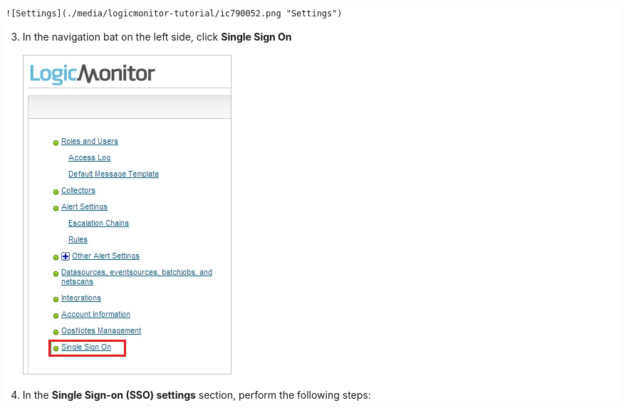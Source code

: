     ![Settings](./media/logicmonitor-tutorial/ic790052.png "Settings")

3. In the navigation bat on the left side, click **Single Sign On**

    ![Single Sign-On](./media/logicmonitor-tutorial/ic790053.png "Single Sign-On")

4. In the **Single Sign-on (SSO) settings** section, perform the following steps:
